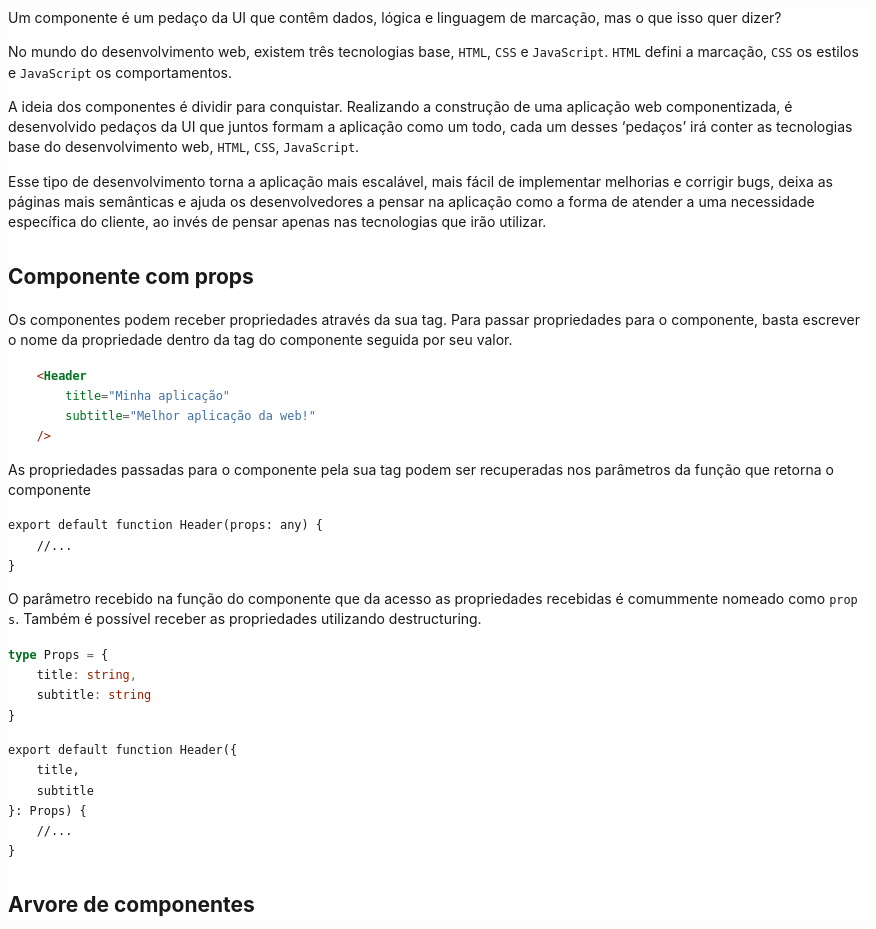 Um componente é um pedaço da UI que contêm dados, lógica e linguagem de marcação, mas o que isso quer dizer?

No mundo do desenvolvimento web, existem três tecnologias base, `HTML`, `CSS` e `JavaScript`. `HTML` defini a marcação, `CSS` os estilos e `JavaScript` os comportamentos.

A ideia dos componentes é dividir para conquistar. Realizando a construção de uma aplicação web componentizada, é desenvolvido pedaços da UI que juntos formam a aplicação como um todo, cada um desses ‘pedaços’ irá conter as tecnologias base do desenvolvimento web, `HTML`, `CSS`, `JavaScript`.

Esse tipo de desenvolvimento torna a aplicação mais escalável, mais fácil de implementar melhorias e corrigir bugs, deixa as páginas mais semânticas e ajuda os desenvolvedores a pensar na aplicação como a forma de atender a uma necessidade específica do cliente, ao invés de pensar apenas nas tecnologias que irão utilizar.

<a id="componente-com-props"></a>
## Componente com props

Os componentes podem receber propriedades através da sua tag. Para passar propriedades para o componente, basta escrever o nome da propriedade dentro da tag do componente seguida por seu valor.
```html
    <Header
        title="Minha aplicação"
        subtitle="Melhor aplicação da web!"
    />
```
As propriedades passadas para o componente pela sua tag podem ser recuperadas nos parâmetros da função que retorna o componente

```tsx
export default function Header(props: any) { 
	//... 
}
```
O parâmetro recebido na função do componente que da acesso as propriedades recebidas é comummente nomeado como `props`. Também é possível receber as propriedades utilizando destructuring.

```ts
type Props = {
    title: string,
    subtitle: string
}
```
```tsx
export default function Header({
	title,
	subtitle
}: Props) { 
	//... 
}
```

<a id="arvore-de-componentes"></a>
## Arvore de componentes
